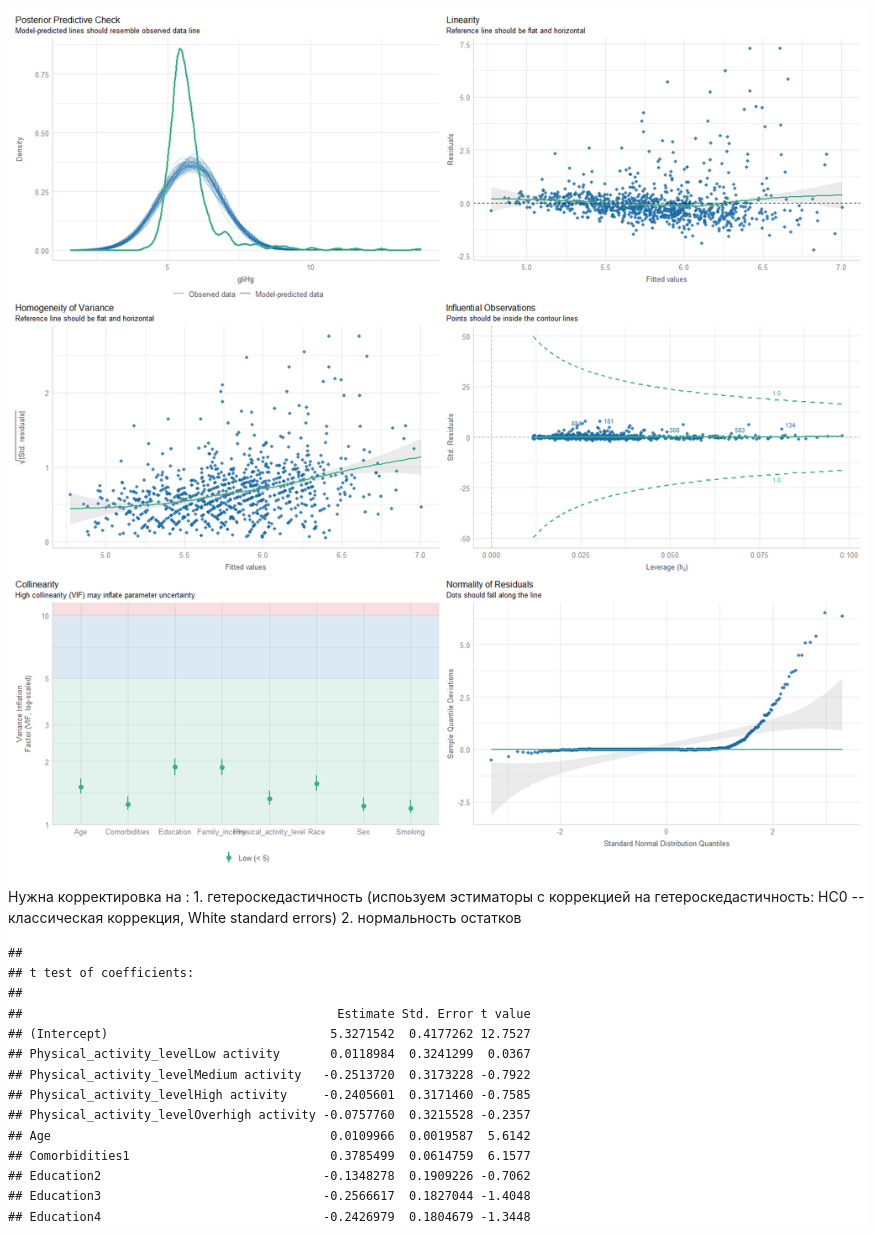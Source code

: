 ![](Regression_HW_RAkin_files/figure-html/unnamed-chunk-10-1.png)

Нужна корректировка на : 1. гетероскедастичность (испоьзуем эстиматоры с
коррекцией на гетероскедастичность: HC0 -- классическая коррекция, White
standard errors) 2. нормальность остатков


```
## 
## t test of coefficients:
## 
##                                            Estimate Std. Error t value
## (Intercept)                               5.3271542  0.4177262 12.7527
## Physical_activity_levelLow activity       0.0118984  0.3241299  0.0367
## Physical_activity_levelMedium activity   -0.2513720  0.3173228 -0.7922
## Physical_activity_levelHigh activity     -0.2405601  0.3171460 -0.7585
## Physical_activity_levelOverhigh activity -0.0757760  0.3215528 -0.2357
## Age                                       0.0109966  0.0019587  5.6142
## Comorbidities1                            0.3785499  0.0614759  6.1577
## Education2                               -0.1348278  0.1909226 -0.7062
## Education3                               -0.2566617  0.1827044 -1.4048
## Education4                               -0.2426979  0.1804679 -1.3448
```